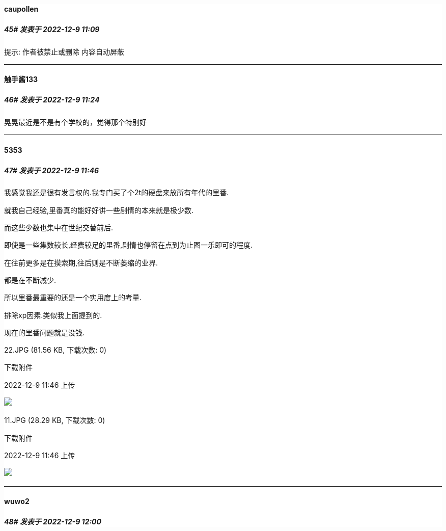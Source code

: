 ####  caupollen  
##### 45#       发表于 2022-12-9 11:09

提示: 作者被禁止或删除 内容自动屏蔽

*****

####  触手酱133  
##### 46#       发表于 2022-12-9 11:24

晃晃最近是不是有个学校的，觉得那个特别好

*****

####  5353  
##### 47#       发表于 2022-12-9 11:46

我感觉我还是很有发言权的.我专门买了个2t的硬盘来放所有年代的里番.

就我自己经验,里番真的能好好讲一些剧情的本来就是极少数.

而这些少数也集中在世纪交替前后.

即使是一些集数较长,经费较足的里番,剧情也停留在点到为止图一乐即可的程度.

在往前更多是在摸索期,往后则是不断萎缩的业界.

都是在不断减少.

所以里番最重要的还是一个实用度上的考量.

排除xp因素.类似我上面提到的.

现在的里番问题就是没钱.

22.JPG
(81.56 KB, 下载次数: 0)

下载附件

2022-12-9 11:46 上传

<img src="https://img.saraba1st.com/forum/202212/09/114605ecbr5450gr7bk4kb.jpg" referrerpolicy="no-referrer">

11.JPG
(28.29 KB, 下载次数: 0)

下载附件

2022-12-9 11:46 上传

<img src="https://img.saraba1st.com/forum/202212/09/114605ymewwa2zd16eawo1.jpg" referrerpolicy="no-referrer">

*****

####  wuwo2  
##### 48#       发表于 2022-12-9 12:00
